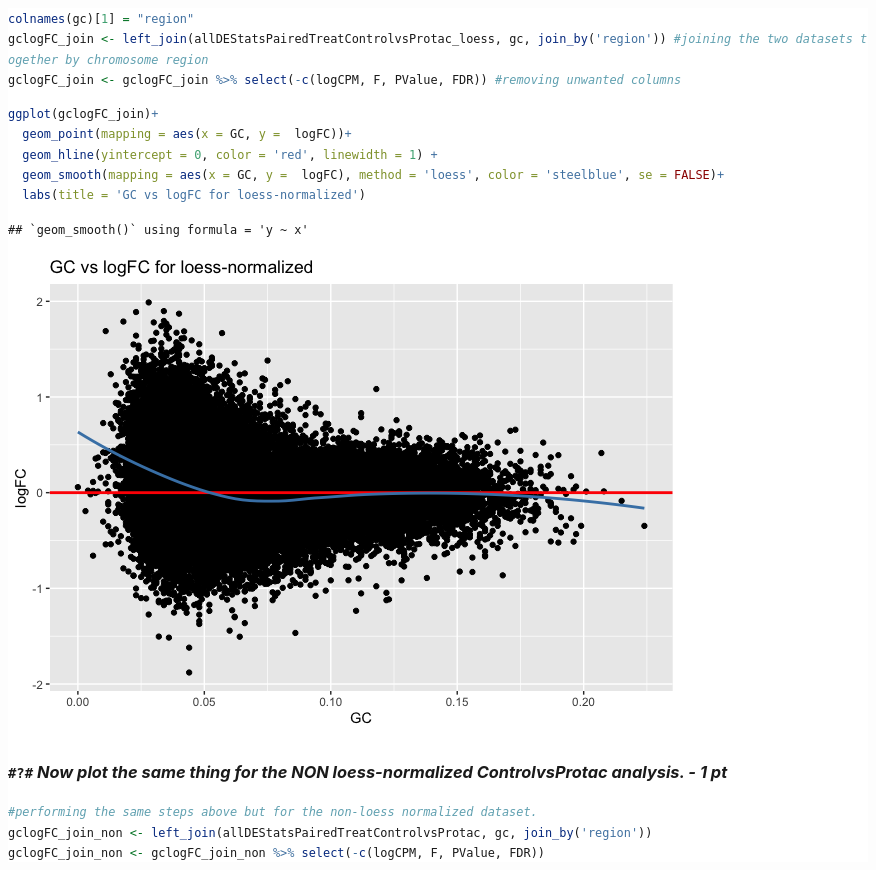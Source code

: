 ``` r
colnames(gc)[1] = "region"
gclogFC_join <- left_join(allDEStatsPairedTreatControlvsProtac_loess, gc, join_by('region')) #joining the two datasets together by chromosome region 
gclogFC_join <- gclogFC_join %>% select(-c(logCPM, F, PValue, FDR)) #removing unwanted columns 
```

``` r
ggplot(gclogFC_join)+
  geom_point(mapping = aes(x = GC, y =  logFC))+
  geom_hline(yintercept = 0, color = 'red', linewidth = 1) +
  geom_smooth(mapping = aes(x = GC, y =  logFC), method = 'loess', color = 'steelblue', se = FALSE)+
  labs(title = 'GC vs logFC for loess-normalized')
```

    ## `geom_smooth()` using formula = 'y ~ x'

![](Assignment6_files/figure-gfm/unnamed-chunk-41-1.png)

### `#?#` *Now plot the same thing for the NON loess-normalized ControlvsProtac analysis. - 1 pt*

``` r
#performing the same steps above but for the non-loess normalized dataset. 
gclogFC_join_non <- left_join(allDEStatsPairedTreatControlvsProtac, gc, join_by('region'))
gclogFC_join_non <- gclogFC_join_non %>% select(-c(logCPM, F, PValue, FDR))
```
